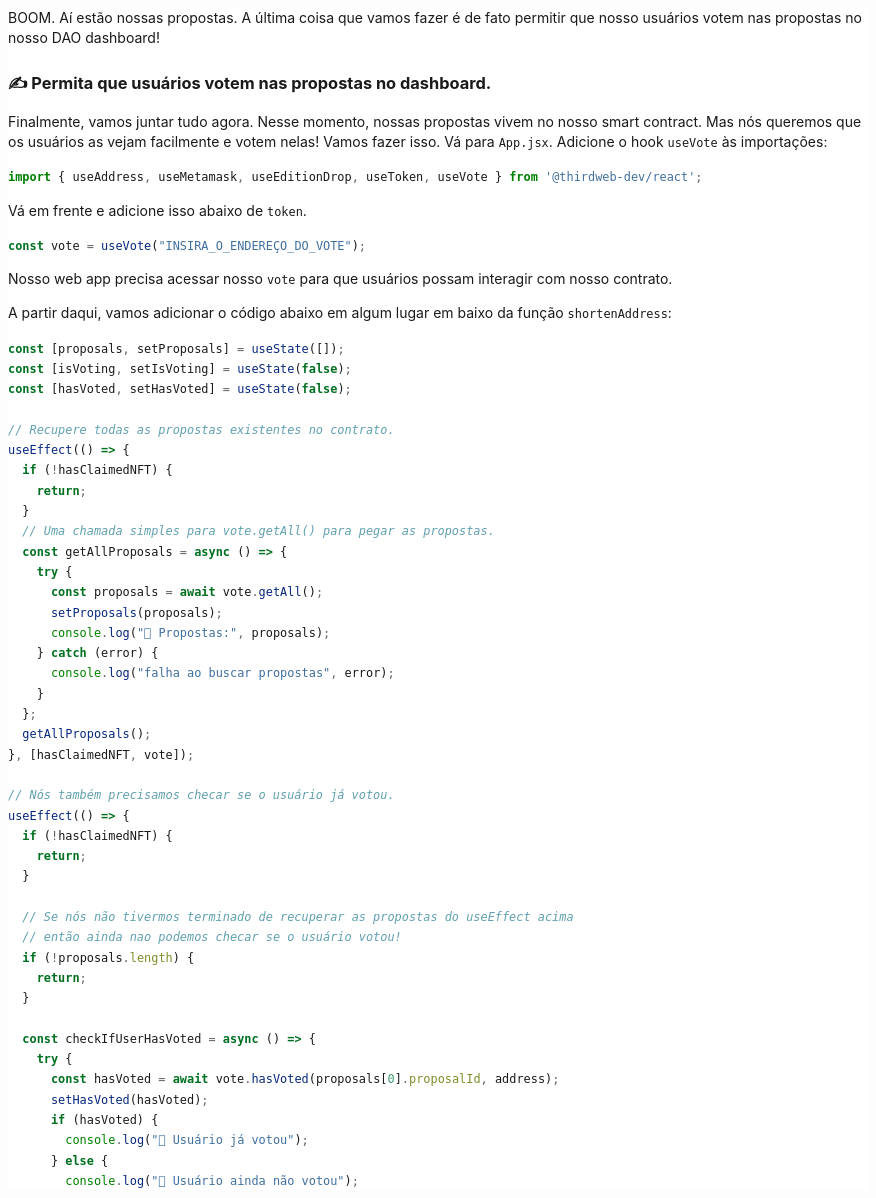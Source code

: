 BOOM. Aí estão nossas propostas. A última coisa que vamos fazer é de fato permitir que nosso usuários votem nas propostas no nosso DAO dashboard!

### ✍️ Permita que usuários votem nas propostas no dashboard.

Finalmente, vamos juntar tudo agora. Nesse momento, nossas propostas vivem no nosso smart contract. Mas nós queremos que os usuários as vejam facilmente e votem nelas! Vamos fazer isso. Vá para `App.jsx`. Adicione o hook `useVote` às importações:

```jsx
import { useAddress, useMetamask, useEditionDrop, useToken, useVote } from '@thirdweb-dev/react';
```

Vá em frente e adicione isso abaixo de `token`.

```jsx
const vote = useVote("INSIRA_O_ENDEREÇO_DO_VOTE");
```

Nosso web app precisa acessar nosso `vote` para que usuários possam interagir com nosso contrato.

A partir daqui, vamos adicionar o código abaixo em algum lugar em baixo da função `shortenAddress`:

```jsx
const [proposals, setProposals] = useState([]);
const [isVoting, setIsVoting] = useState(false);
const [hasVoted, setHasVoted] = useState(false);

// Recupere todas as propostas existentes no contrato. 
useEffect(() => {
  if (!hasClaimedNFT) {
    return;
  }
  // Uma chamada simples para vote.getAll() para pegar as propostas.
  const getAllProposals = async () => {
    try {
      const proposals = await vote.getAll();
      setProposals(proposals);
      console.log("🌈 Propostas:", proposals);
    } catch (error) {
      console.log("falha ao buscar propostas", error);
    }
  };
  getAllProposals();
}, [hasClaimedNFT, vote]);

// Nós também precisamos checar se o usuário já votou.
useEffect(() => {
  if (!hasClaimedNFT) {
    return;
  }

  // Se nós não tivermos terminado de recuperar as propostas do useEffect acima
  // então ainda nao podemos checar se o usuário votou!
  if (!proposals.length) {
    return;
  }

  const checkIfUserHasVoted = async () => {
    try {
      const hasVoted = await vote.hasVoted(proposals[0].proposalId, address);
      setHasVoted(hasVoted);
      if (hasVoted) {
        console.log("🥵 Usuário já votou");
      } else {
        console.log("🙂 Usuário ainda não votou");
```